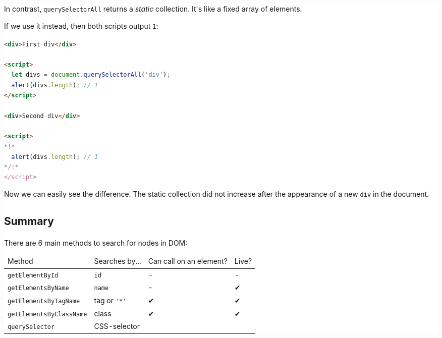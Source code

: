 In contrast, `querySelectorAll` returns a *static* collection. It's like a fixed array of elements.

If we use it instead, then both scripts output `1`:


```html run
<div>First div</div>

<script>
  let divs = document.querySelectorAll('div');
  alert(divs.length); // 1
</script>

<div>Second div</div>

<script>
*!*
  alert(divs.length); // 1
*/!*
</script>
```

Now we can easily see the difference. The static collection did not increase after the appearance of a new `div` in the document.

## Summary

There are 6 main methods to search for nodes in DOM:

<table>
<thead>
<tr>
<td>Method</td>
<td>Searches by...</td>
<td>Can call on an element?</td>
<td>Live?</td>
</tr>
</thead>
<tbody>
<tr>
<td><code>getElementById</code></td>
<td><code>id</code></td>
<td>-</td>
<td>-</td>
</tr>
<tr>
<td><code>getElementsByName</code></td>
<td><code>name</code></td>
<td>-</td>
<td>✔</td>
</tr>
<tr>
<td><code>getElementsByTagName</code></td>
<td>tag or <code>'*'</code></td>
<td>✔</td>
<td>✔</td>
</tr>
<tr>
<td><code>getElementsByClassName</code></td>
<td>class</td>
<td>✔</td>
<td>✔</td>
</tr>
<tr>
<td><code>querySelector</code></td>
<td>CSS-selector</td>